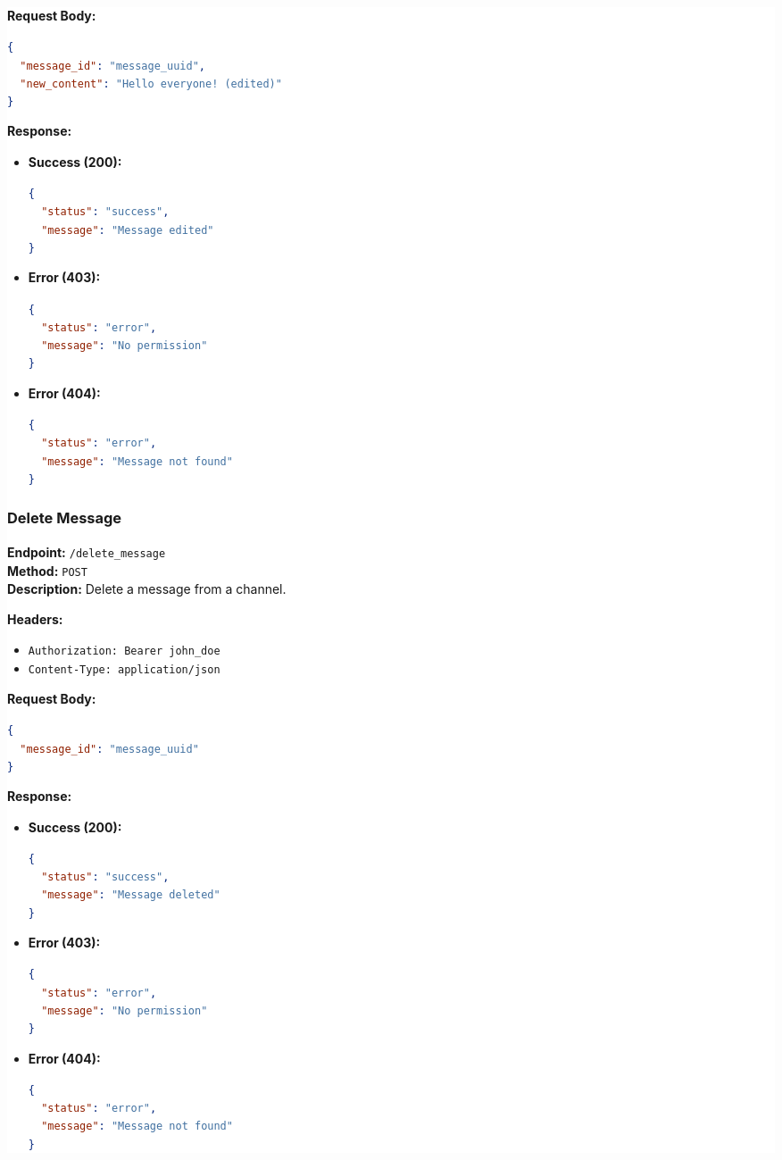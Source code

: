 **Request Body:**
```json
{
  "message_id": "message_uuid",
  "new_content": "Hello everyone! (edited)"
}
```

**Response:**
- **Success (200):**
  ```json
  {
    "status": "success",
    "message": "Message edited"
  }
  ```
- **Error (403):**
  ```json
  {
    "status": "error",
    "message": "No permission"
  }
  ```
- **Error (404):**
  ```json
  {
    "status": "error",
    "message": "Message not found"
  }
  ```

### Delete Message

**Endpoint:** `/delete_message`  
**Method:** `POST`  
**Description:** Delete a message from a channel.

**Headers:**  
- `Authorization: Bearer john_doe`
- `Content-Type: application/json`

**Request Body:**
```json
{
  "message_id": "message_uuid"
}
```

**Response:**
- **Success (200):**
  ```json
  {
    "status": "success",
    "message": "Message deleted"
  }
  ```
- **Error (403):**
  ```json
  {
    "status": "error",
    "message": "No permission"
  }
  ```
- **Error (404):**
  ```json
  {
    "status": "error",
    "message": "Message not found"
  }
  ```